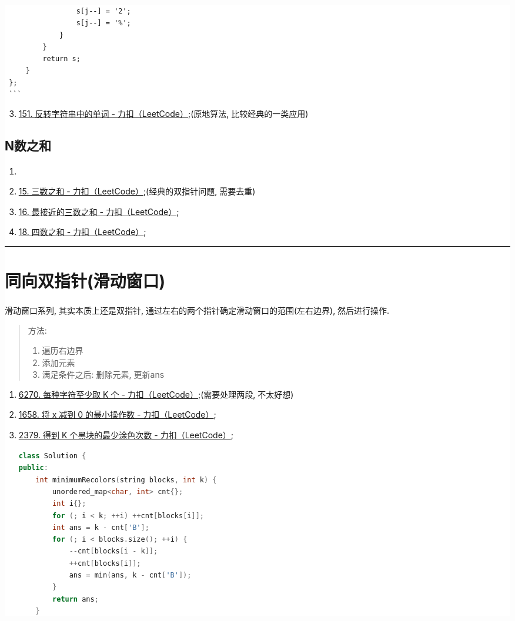                     s[j--] = '2';
                     s[j--] = '%';
                 }
             }
             return s;
         }
     };
     ```

3.   [151. 反转字符串中的单词 - 力扣（LeetCode）](https://leetcode.cn/problems/reverse-words-in-a-string/);(原地算法, 比较经典的一类应用)

     ```cpp
     
     ```

     



## N数之和

1.   

2.   [15. 三数之和 - 力扣（LeetCode）](https://leetcode.cn/problems/3sum/);(经典的双指针问题, 需要去重)

3.   [16. 最接近的三数之和 - 力扣（LeetCode）](https://leetcode.cn/problems/3sum-closest/);

4.   [18. 四数之和 - 力扣（LeetCode）](https://leetcode.cn/problems/4sum/);





---

# 同向双指针(滑动窗口)

滑动窗口系列, 其实本质上还是双指针, 通过左右的两个指针确定滑动窗口的范围(左右边界), 然后进行操作. 

>   方法:
>
>   1.   遍历右边界
>   2.   添加元素
>   3.   满足条件之后: 删除元素, 更新ans



1.   [6270. 每种字符至少取 K 个 - 力扣（LeetCode）](https://leetcode.cn/problems/take-k-of-each-character-from-left-and-right/);(需要处理两段, 不太好想)

2.   [1658. 将 x 减到 0 的最小操作数 - 力扣（LeetCode）](https://leetcode.cn/problems/minimum-operations-to-reduce-x-to-zero/);

3.   [2379. 得到 K 个黑块的最少涂色次数 - 力扣（LeetCode）](https://leetcode.cn/problems/minimum-recolors-to-get-k-consecutive-black-blocks/);

     ```cpp
     class Solution {
     public:
         int minimumRecolors(string blocks, int k) {
             unordered_map<char, int> cnt{};
             int i{};
             for (; i < k; ++i) ++cnt[blocks[i]];
             int ans = k - cnt['B'];
             for (; i < blocks.size(); ++i) {
                 --cnt[blocks[i - k]];
                 ++cnt[blocks[i]];
                 ans = min(ans, k - cnt['B']);
             }
             return ans;
         }